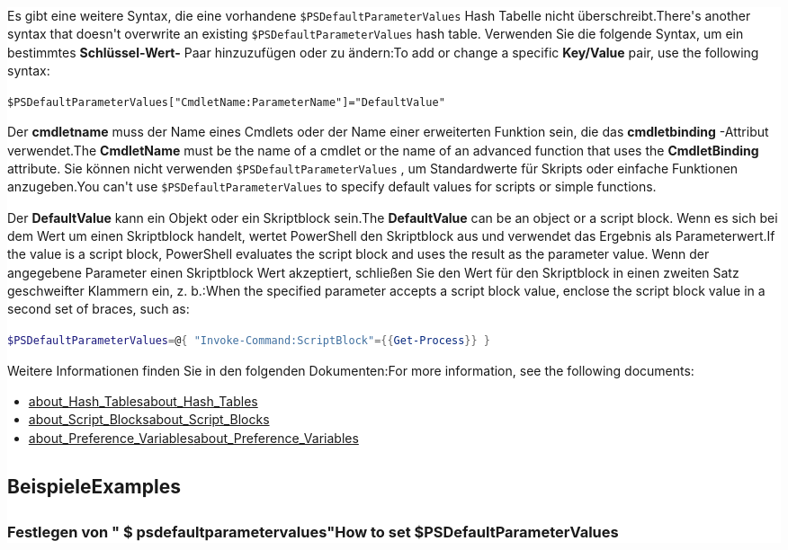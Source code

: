 <span data-ttu-id="c1ec7-125">Es gibt eine weitere Syntax, die eine vorhandene `$PSDefaultParameterValues` Hash Tabelle nicht überschreibt.</span><span class="sxs-lookup"><span data-stu-id="c1ec7-125">There's another syntax that doesn't overwrite an existing `$PSDefaultParameterValues` hash table.</span></span> <span data-ttu-id="c1ec7-126">Verwenden Sie die folgende Syntax, um ein bestimmtes **Schlüssel-Wert-** Paar hinzuzufügen oder zu ändern:</span><span class="sxs-lookup"><span data-stu-id="c1ec7-126">To add or change a specific **Key/Value** pair, use the following syntax:</span></span>

```
$PSDefaultParameterValues["CmdletName:ParameterName"]="DefaultValue"
```

<span data-ttu-id="c1ec7-127">Der **cmdletname** muss der Name eines Cmdlets oder der Name einer erweiterten Funktion sein, die das **cmdletbinding** -Attribut verwendet.</span><span class="sxs-lookup"><span data-stu-id="c1ec7-127">The **CmdletName** must be the name of a cmdlet or the name of an advanced function that uses the **CmdletBinding** attribute.</span></span> <span data-ttu-id="c1ec7-128">Sie können nicht verwenden `$PSDefaultParameterValues` , um Standardwerte für Skripts oder einfache Funktionen anzugeben.</span><span class="sxs-lookup"><span data-stu-id="c1ec7-128">You can't use `$PSDefaultParameterValues` to specify default values for scripts or simple functions.</span></span>

<span data-ttu-id="c1ec7-129">Der **DefaultValue** kann ein Objekt oder ein Skriptblock sein.</span><span class="sxs-lookup"><span data-stu-id="c1ec7-129">The **DefaultValue** can be an object or a script block.</span></span> <span data-ttu-id="c1ec7-130">Wenn es sich bei dem Wert um einen Skriptblock handelt, wertet PowerShell den Skriptblock aus und verwendet das Ergebnis als Parameterwert.</span><span class="sxs-lookup"><span data-stu-id="c1ec7-130">If the value is a script block, PowerShell evaluates the script block and uses the result as the parameter value.</span></span> <span data-ttu-id="c1ec7-131">Wenn der angegebene Parameter einen Skriptblock Wert akzeptiert, schließen Sie den Wert für den Skriptblock in einen zweiten Satz geschweifter Klammern ein, z. b.:</span><span class="sxs-lookup"><span data-stu-id="c1ec7-131">When the specified parameter accepts a script block value, enclose the script block value in a second set of braces, such as:</span></span>

```powershell
$PSDefaultParameterValues=@{ "Invoke-Command:ScriptBlock"={{Get-Process}} }
```

<span data-ttu-id="c1ec7-132">Weitere Informationen finden Sie in den folgenden Dokumenten:</span><span class="sxs-lookup"><span data-stu-id="c1ec7-132">For more information, see the following documents:</span></span>

- [<span data-ttu-id="c1ec7-133">about_Hash_Tables</span><span class="sxs-lookup"><span data-stu-id="c1ec7-133">about_Hash_Tables</span></span>](about_Hash_Tables.md)
- [<span data-ttu-id="c1ec7-134">about_Script_Blocks</span><span class="sxs-lookup"><span data-stu-id="c1ec7-134">about_Script_Blocks</span></span>](about_Script_Blocks.md)
- [<span data-ttu-id="c1ec7-135">about_Preference_Variables</span><span class="sxs-lookup"><span data-stu-id="c1ec7-135">about_Preference_Variables</span></span>](about_Preference_Variables.md)

## <a name="examples"></a><span data-ttu-id="c1ec7-136">Beispiele</span><span class="sxs-lookup"><span data-stu-id="c1ec7-136">Examples</span></span>

### <a name="how-to-set-psdefaultparametervalues"></a><span data-ttu-id="c1ec7-137">Festlegen von " \$ psdefaultparametervalues"</span><span class="sxs-lookup"><span data-stu-id="c1ec7-137">How to set \$PSDefaultParameterValues</span></span>
